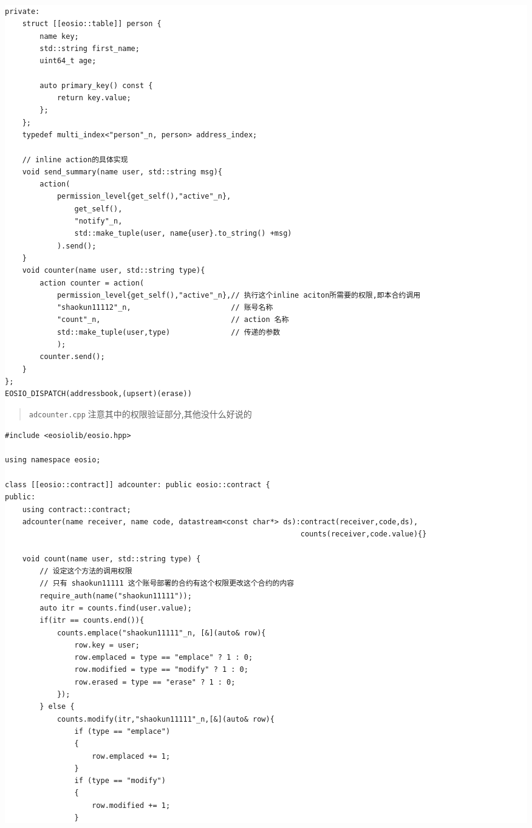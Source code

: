 	private:
	    struct [[eosio::table]] person {
	        name key;
	        std::string first_name;
	        uint64_t age;
	
	        auto primary_key() const {
	            return key.value;
	        };
	    };
	    typedef multi_index<"person"_n, person> address_index;
	    
	    // inline action的具体实现
	    void send_summary(name user, std::string msg){
	        action(
	            permission_level{get_self(),"active"_n},
	                get_self(),
	                "notify"_n,
	                std::make_tuple(user, name{user}.to_string() +msg)
	            ).send();
	    }
	    void counter(name user, std::string type){
	        action counter = action(
	            permission_level{get_self(),"active"_n},// 执行这个inline aciton所需要的权限,即本合约调用
	            "shaokun11112"_n,                       // 账号名称
	            "count"_n,                              // action 名称
	            std::make_tuple(user,type)              // 传递的参数
	            );
	        counter.send();
	    }
	};
	EOSIO_DISPATCH(addressbook,(upsert)(erase))

> `adcounter.cpp` 注意其中的权限验证部分,其他没什么好说的

	#include <eosiolib/eosio.hpp>
	
	using namespace eosio;
	
	class [[eosio::contract]] adcounter: public eosio::contract {
	public:
		using contract::contract;
		adcounter(name receiver, name code, datastream<const char*> ds):contract(receiver,code,ds),
																		counts(receiver,code.value){}
	
		void count(name user, std::string type) {
			// 设定这个方法的调用权限
			// 只有 shaokun11111 这个账号部署的合约有这个权限更改这个合约的内容
			require_auth(name("shaokun11111"));
			auto itr = counts.find(user.value);
			if(itr == counts.end()){
				counts.emplace("shaokun11111"_n, [&](auto& row){
					row.key = user;
					row.emplaced = type == "emplace" ? 1 : 0;
					row.modified = type == "modify" ? 1 : 0;
					row.erased = type == "erase" ? 1 : 0;
				});
			} else {
				counts.modify(itr,"shaokun11111"_n,[&](auto& row){
					if (type == "emplace")
					{
						row.emplaced += 1;
					}
					if (type == "modify")
					{
						row.modified += 1;
					}